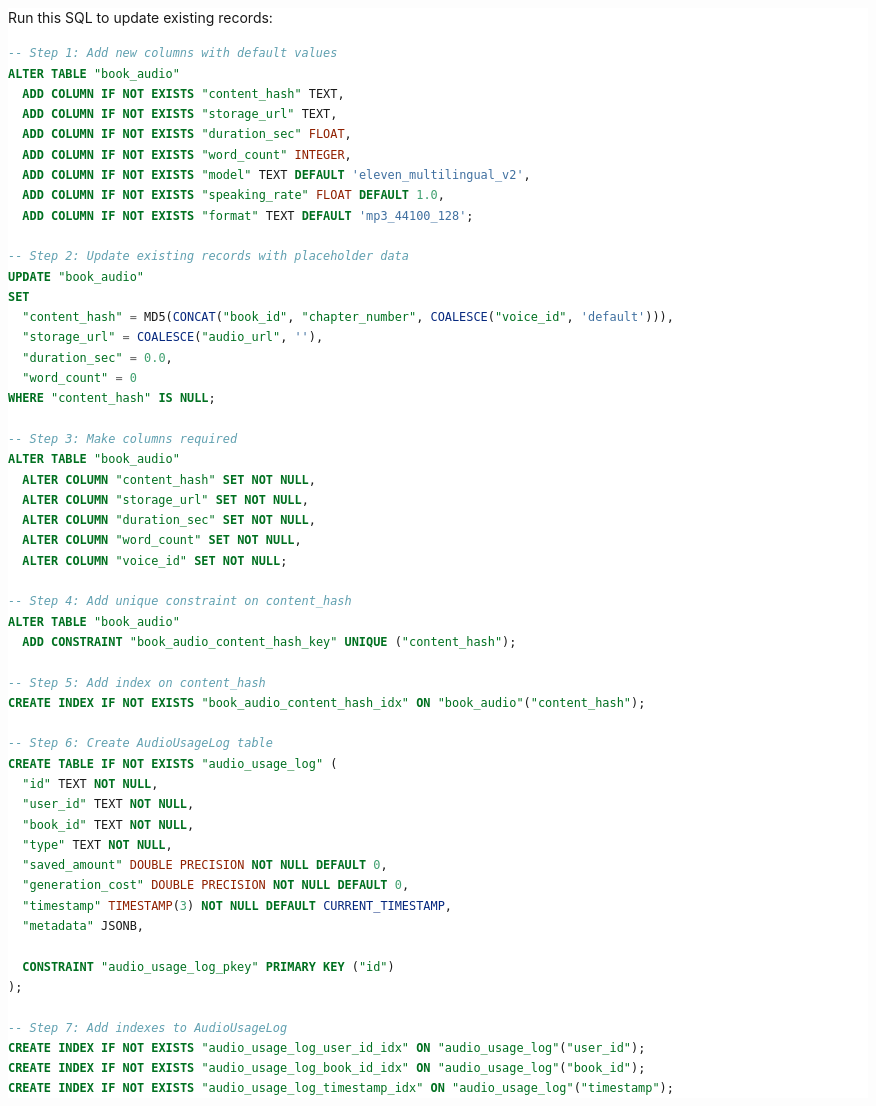 Run this SQL to update existing records:

```sql
-- Step 1: Add new columns with default values
ALTER TABLE "book_audio"
  ADD COLUMN IF NOT EXISTS "content_hash" TEXT,
  ADD COLUMN IF NOT EXISTS "storage_url" TEXT,
  ADD COLUMN IF NOT EXISTS "duration_sec" FLOAT,
  ADD COLUMN IF NOT EXISTS "word_count" INTEGER,
  ADD COLUMN IF NOT EXISTS "model" TEXT DEFAULT 'eleven_multilingual_v2',
  ADD COLUMN IF NOT EXISTS "speaking_rate" FLOAT DEFAULT 1.0,
  ADD COLUMN IF NOT EXISTS "format" TEXT DEFAULT 'mp3_44100_128';

-- Step 2: Update existing records with placeholder data
UPDATE "book_audio"
SET
  "content_hash" = MD5(CONCAT("book_id", "chapter_number", COALESCE("voice_id", 'default'))),
  "storage_url" = COALESCE("audio_url", ''),
  "duration_sec" = 0.0,
  "word_count" = 0
WHERE "content_hash" IS NULL;

-- Step 3: Make columns required
ALTER TABLE "book_audio"
  ALTER COLUMN "content_hash" SET NOT NULL,
  ALTER COLUMN "storage_url" SET NOT NULL,
  ALTER COLUMN "duration_sec" SET NOT NULL,
  ALTER COLUMN "word_count" SET NOT NULL,
  ALTER COLUMN "voice_id" SET NOT NULL;

-- Step 4: Add unique constraint on content_hash
ALTER TABLE "book_audio"
  ADD CONSTRAINT "book_audio_content_hash_key" UNIQUE ("content_hash");

-- Step 5: Add index on content_hash
CREATE INDEX IF NOT EXISTS "book_audio_content_hash_idx" ON "book_audio"("content_hash");

-- Step 6: Create AudioUsageLog table
CREATE TABLE IF NOT EXISTS "audio_usage_log" (
  "id" TEXT NOT NULL,
  "user_id" TEXT NOT NULL,
  "book_id" TEXT NOT NULL,
  "type" TEXT NOT NULL,
  "saved_amount" DOUBLE PRECISION NOT NULL DEFAULT 0,
  "generation_cost" DOUBLE PRECISION NOT NULL DEFAULT 0,
  "timestamp" TIMESTAMP(3) NOT NULL DEFAULT CURRENT_TIMESTAMP,
  "metadata" JSONB,

  CONSTRAINT "audio_usage_log_pkey" PRIMARY KEY ("id")
);

-- Step 7: Add indexes to AudioUsageLog
CREATE INDEX IF NOT EXISTS "audio_usage_log_user_id_idx" ON "audio_usage_log"("user_id");
CREATE INDEX IF NOT EXISTS "audio_usage_log_book_id_idx" ON "audio_usage_log"("book_id");
CREATE INDEX IF NOT EXISTS "audio_usage_log_timestamp_idx" ON "audio_usage_log"("timestamp");
```
